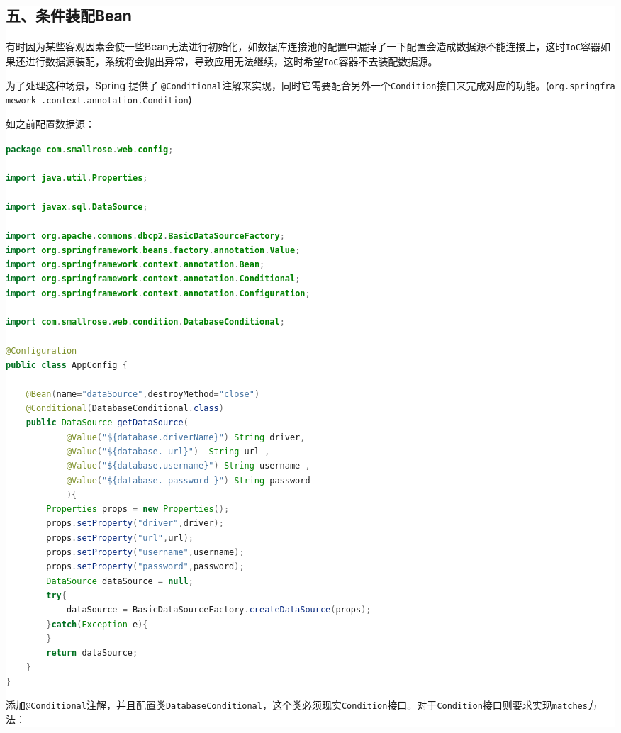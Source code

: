 ## 五、条件装配Bean

有时因为某些客观因素会使一些Bean无法进行初始化，如数据库连接池的配置中漏掉了一下配置会造成数据源不能连接上，这时`IoC`容器如果还进行数据源装配，系统将会抛出异常，导致应用无法继续，这时希望`IoC`容器不去装配数据源。

为了处理这种场景，Spring 提供了 `@Conditional`注解来实现，同时它需要配合另外一个`Condition`接口来完成对应的功能。(`org.springframework .context.annotation.Condition`)

如之前配置数据源：

```java
package com.smallrose.web.config;

import java.util.Properties;

import javax.sql.DataSource;

import org.apache.commons.dbcp2.BasicDataSourceFactory;
import org.springframework.beans.factory.annotation.Value;
import org.springframework.context.annotation.Bean;
import org.springframework.context.annotation.Conditional;
import org.springframework.context.annotation.Configuration;

import com.smallrose.web.condition.DatabaseConditional;

@Configuration
public class AppConfig {

	@Bean(name="dataSource",destroyMethod="close")
	@Conditional(DatabaseConditional.class)
	public DataSource getDataSource(
			@Value("${database.driverName}") String driver,
			@Value("${database. url}")  String url ,
			@Value("${database.username}") String username ,
			@Value("${database. password }") String password
			){
		Properties props = new Properties();
	    props.setProperty("driver",driver);
	    props.setProperty("url",url);
	    props.setProperty("username",username);
	    props.setProperty("password",password);
	    DataSource dataSource = null;
	    try{
	        dataSource = BasicDataSourceFactory.createDataSource(props);
	    }catch(Exception e){
	    }
	    return dataSource;
	}
}
```

添加`@Conditional`注解，并且配置类`DatabaseConditional`，这个类必须现实`Condition`接口。对于`Condition`接口则要求实现`matches`方法：
